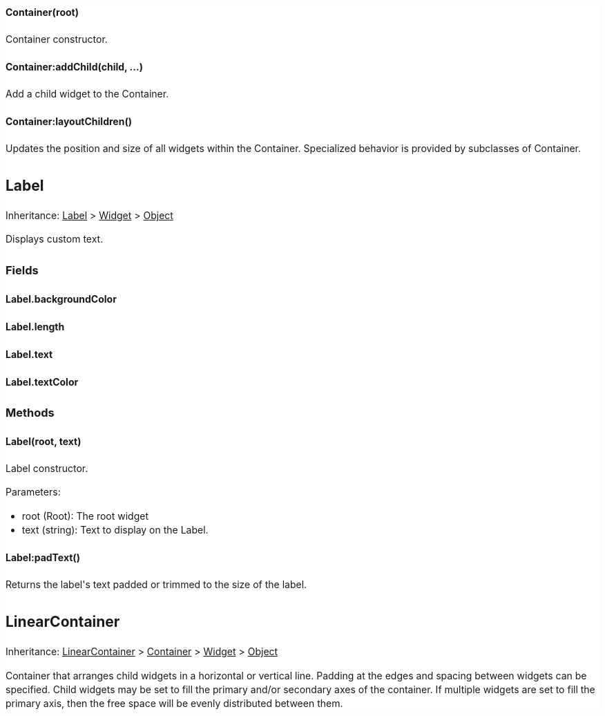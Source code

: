 #### Container(root)

Container constructor.

#### Container:addChild(child, ...)

Add a child widget to the Container.

#### Container:layoutChildren()

Updates the position and size of all widgets within the Container.
Specialized behavior is provided by subclasses of Container.

## Label

Inheritance: [Label](#label) > [Widget](#widget) > [Object](#object)

Displays custom text.

### Fields

#### Label.backgroundColor

#### Label.length

#### Label.text

#### Label.textColor

### Methods

#### Label(root, text)

Label constructor.

Parameters:
- root (Root): The root widget
- text (string): Text to display on the Label.

#### Label:padText()

Returns the label's text padded or trimmed to the size of the label.

## LinearContainer

Inheritance: [LinearContainer](#linearcontainer) > [Container](#container) > [Widget](#widget) > [Object](#object)

Container that arranges child widgets in a horizontal or vertical line.
Padding at the edges and spacing between widgets can be specified.
Child widgets may be set to fill the primary and/or secondary axes of the container.
If multiple widgets are set to fill the primary axis, then the free space
will be evenly distributed between them.
